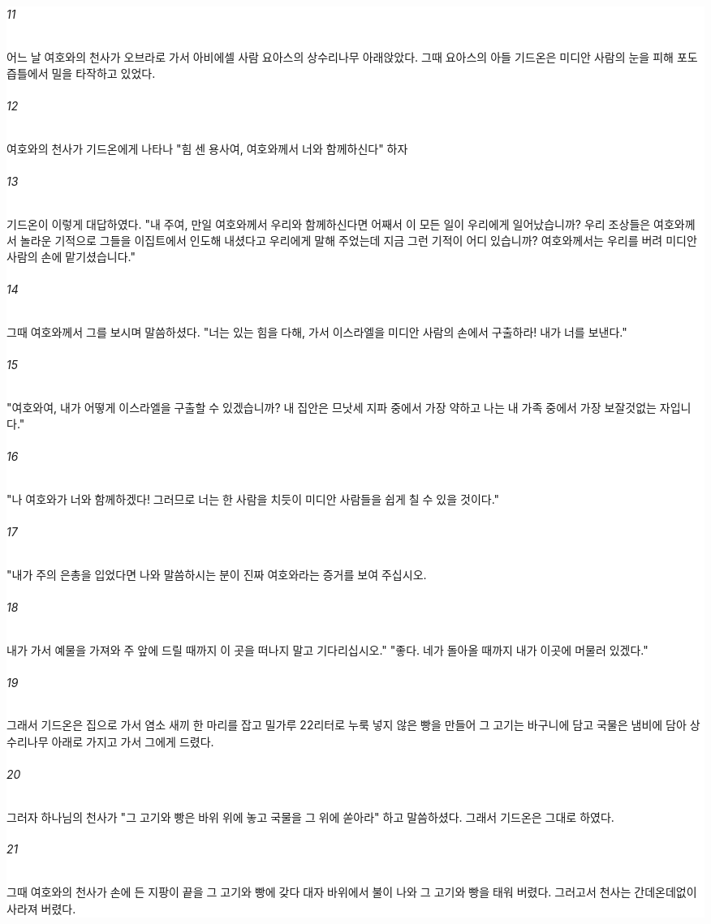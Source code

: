 

###### 11 

어느 날 여호와의 천사가 오브라로 가서 아비에셀 사람 요아스의 상수리나무 아래앉았다. 그때 요아스의 아들 기드온은 미디안 사람의 눈을 피해 포도즙틀에서 밀을 타작하고 있었다. 



###### 12 

여호와의 천사가 기드온에게 나타나 "힘 센 용사여, 여호와께서 너와 함께하신다" 하자 



###### 13 

기드온이 이렇게 대답하였다. "내 주여, 만일 여호와께서 우리와 함께하신다면 어째서 이 모든 일이 우리에게 일어났습니까? 우리 조상들은 여호와께서 놀라운 기적으로 그들을 이집트에서 인도해 내셨다고 우리에게 말해 주었는데 지금 그런 기적이 어디 있습니까? 여호와께서는 우리를 버려 미디안 사람의 손에 맡기셨습니다." 



###### 14 

그때 여호와께서 그를 보시며 말씀하셨다. "너는 있는 힘을 다해, 가서 이스라엘을 미디안 사람의 손에서 구출하라! 내가 너를 보낸다." 



###### 15 

"여호와여, 내가 어떻게 이스라엘을 구출할 수 있겠습니까? 내 집안은 므낫세 지파 중에서 가장 약하고 나는 내 가족 중에서 가장 보잘것없는 자입니다." 



###### 16 

"나 여호와가 너와 함께하겠다! 그러므로 너는 한 사람을 치듯이 미디안 사람들을 쉽게 칠 수 있을 것이다." 



###### 17 

"내가 주의 은총을 입었다면 나와 말씀하시는 분이 진짜 여호와라는 증거를 보여 주십시오. 



###### 18 

내가 가서 예물을 가져와 주 앞에 드릴 때까지 이 곳을 떠나지 말고 기다리십시오." "좋다. 네가 돌아올 때까지 내가 이곳에 머물러 있겠다." 



###### 19 

그래서 기드온은 집으로 가서 염소 새끼 한 마리를 잡고 밀가루 22리터로 누룩 넣지 않은 빵을 만들어 그 고기는 바구니에 담고 국물은 냄비에 담아 상수리나무 아래로 가지고 가서 그에게 드렸다. 



###### 20 

그러자 하나님의 천사가 "그 고기와 빵은 바위 위에 놓고 국물을 그 위에 쏟아라" 하고 말씀하셨다. 그래서 기드온은 그대로 하였다. 



###### 21 

그때 여호와의 천사가 손에 든 지팡이 끝을 그 고기와 빵에 갖다 대자 바위에서 불이 나와 그 고기와 빵을 태워 버렸다. 그러고서 천사는 간데온데없이 사라져 버렸다. 


